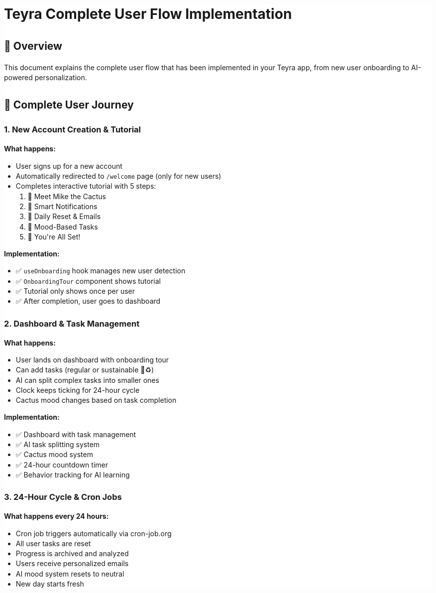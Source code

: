 # Teyra Complete User Flow Implementation

## 🎯 Overview
This document explains the complete user flow that has been implemented in your Teyra app, from new user onboarding to AI-powered personalization.

## 🚀 Complete User Journey

### 1. New Account Creation & Tutorial
**What happens:**
- User signs up for a new account
- Automatically redirected to `/welcome` page (only for new users)
- Completes interactive tutorial with 5 steps:
  1. 🌵 Meet Mike the Cactus
  2. 🔔 Smart Notifications
  3. 📧 Daily Reset & Emails
  4. 💙 Mood-Based Tasks
  5. 🚀 You're All Set!

**Implementation:**
- ✅ `useOnboarding` hook manages new user detection
- ✅ `OnboardingTour` component shows tutorial
- ✅ Tutorial only shows once per user
- ✅ After completion, user goes to dashboard

### 2. Dashboard & Task Management
**What happens:**
- User lands on dashboard with onboarding tour
- Can add tasks (regular or sustainable 🌿♻️)
- AI can split complex tasks into smaller ones
- Clock keeps ticking for 24-hour cycle
- Cactus mood changes based on task completion

**Implementation:**
- ✅ Dashboard with task management
- ✅ AI task splitting system
- ✅ Cactus mood system
- ✅ 24-hour countdown timer
- ✅ Behavior tracking for AI learning

### 3. 24-Hour Cycle & Cron Jobs
**What happens every 24 hours:**
- Cron job triggers automatically via cron-job.org
- All user tasks are reset
- Progress is archived and analyzed
- Users receive personalized emails
- AI mood system resets to neutral
- New day starts fresh
